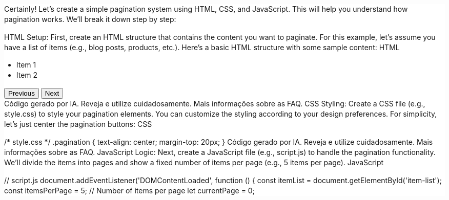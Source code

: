 Certainly! Let’s create a simple pagination system using HTML, CSS, and JavaScript. This will help you understand how pagination works. We’ll break it down step by step:

HTML Setup:
First, create an HTML structure that contains the content you want to paginate. For this example, let’s assume you have a list of items (e.g., blog posts, products, etc.).
Here’s a basic HTML structure with some sample content:
HTML

<!DOCTYPE html>
<html lang="en">
<head>
    <meta charset="UTF-8">
    <meta name="viewport" content="width=device-width, initial-scale=1.0">
    <title>Simple Pagination Example</title>
    <link rel="stylesheet" href="style.css">
</head>
<body>
    <div class="content">
        <ul id="item-list">
            <li>Item 1</li>
            <li>Item 2</li>
            <!-- Add more items here -->
        </ul>
    </div>
    <div class="pagination">
        <button id="prev-btn">Previous</button>
        <button id="next-btn">Next</button>
    </div>
    <script src="script.js"></script>
</body>
</html>
Código gerado por IA. Reveja e utilize cuidadosamente. Mais informações sobre as FAQ.
CSS Styling:
Create a CSS file (e.g., style.css) to style your pagination elements. You can customize the styling according to your design preferences.
For simplicity, let’s just center the pagination buttons:
CSS

/* style.css */
.pagination {
    text-align: center;
    margin-top: 20px;
}
Código gerado por IA. Reveja e utilize cuidadosamente. Mais informações sobre as FAQ.
JavaScript Logic:
Next, create a JavaScript file (e.g., script.js) to handle the pagination functionality.
We’ll divide the items into pages and show a fixed number of items per page (e.g., 5 items per page).
JavaScript

// script.js
document.addEventListener('DOMContentLoaded', function () {
    const itemList = document.getElementById('item-list');
    const itemsPerPage = 5; // Number of items per page
    let currentPage = 0;
